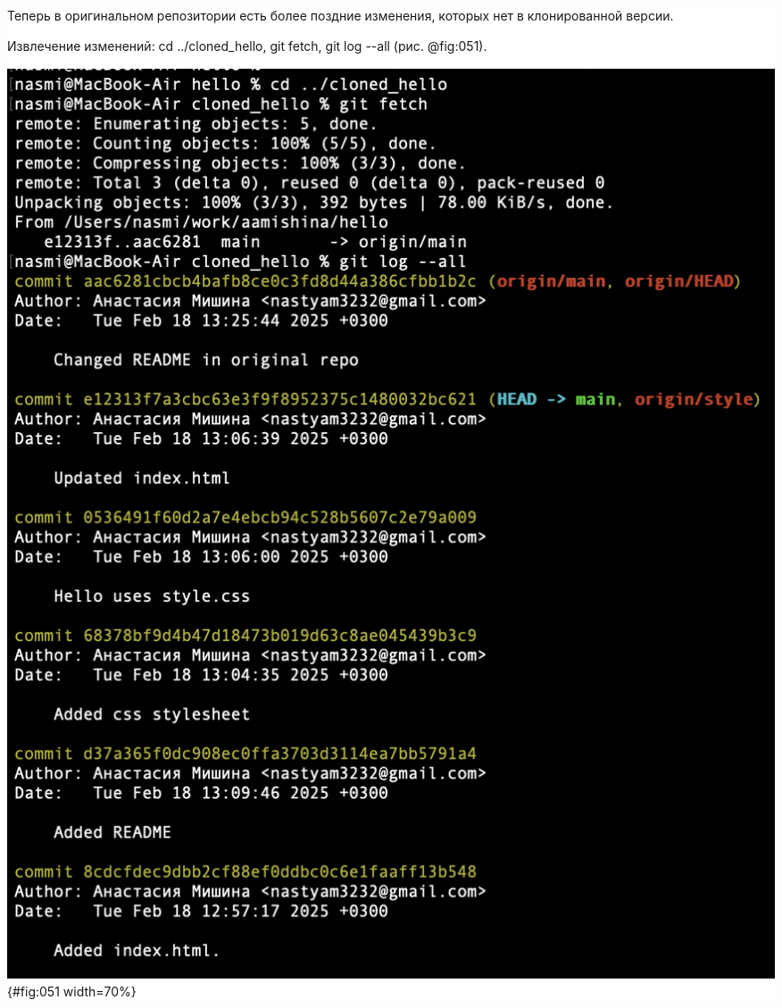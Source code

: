 Теперь в оригинальном репозитории есть более поздние изменения, которых нет в клонированной версии.

Извлечение изменений: cd ../cloned_hello, git fetch, git log --all (рис. @fig:051).

![Извлечение изменений](image/51.png){#fig:051 width=70%}
